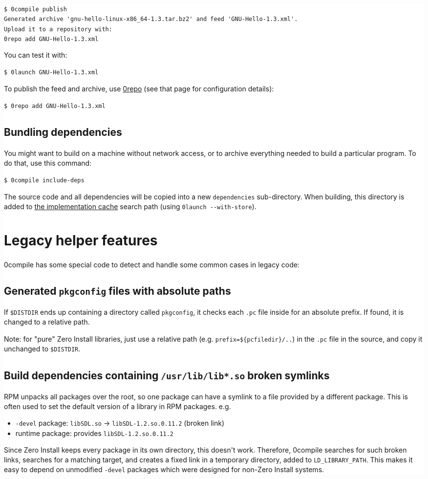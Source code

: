 ```shell
$ 0compile publish
Generated archive 'gnu-hello-linux-x86_64-1.3.tar.bz2' and feed 'GNU-Hello-1.3.xml'.
Upload it to a repository with:
0repo add GNU-Hello-1.3.xml
```

You can test it with:

```shell
$ 0launch GNU-Hello-1.3.xml
```

To publish the feed and archive, use [0repo](../0repo.md) (see that page for configuration details):

```shell
$ 0repo add GNU-Hello-1.3.xml
```

## Bundling dependencies

You might want to build on a machine without network access, or to archive everything needed to build a particular program. To do that, use this command:

```shell
$ 0compile include-deps
```

The source code and all dependencies will be copied into a new `dependencies` sub-directory. When building, this directory is added to [the implementation cache](../../details/cache.md) search path (using `0launch --with-store`).

# Legacy helper features

0compile has some special code to detect and handle some common cases in legacy code:

## Generated `pkgconfig` files with absolute paths

If `$DISTDIR` ends up containing a directory called `pkgconfig`, it checks each `.pc` file inside for an absolute prefix. If found, it is changed to a relative path.

Note: for "pure" Zero Install libraries, just use a relative path (e.g. `prefix=${pcfiledir}/..`) in the `.pc` file in the source, and copy it unchanged to `$DISTDIR`.

## Build dependencies containing `/usr/lib/lib*.so` broken symlinks

RPM unpacks all packages over the root, so one package can have a symlink to a file provided by a different package. This is often used to set the default version of a library in RPM packages. e.g.

- `-devel` package: `libSDL.so` -> `libSDL-1.2.so.0.11.2` (broken link)
- runtime package: provides `libSDL-1.2.so.0.11.2`

Since Zero Install keeps every package in its own directory, this doesn't work. Therefore, 0compile searches for such broken links, searches for a matching target, and creates a fixed link in a temporary directory, added to `LD_LIBRARY_PATH`. This makes it easy to depend on unmodified `-devel` packages which were designed for non-Zero Install systems.
